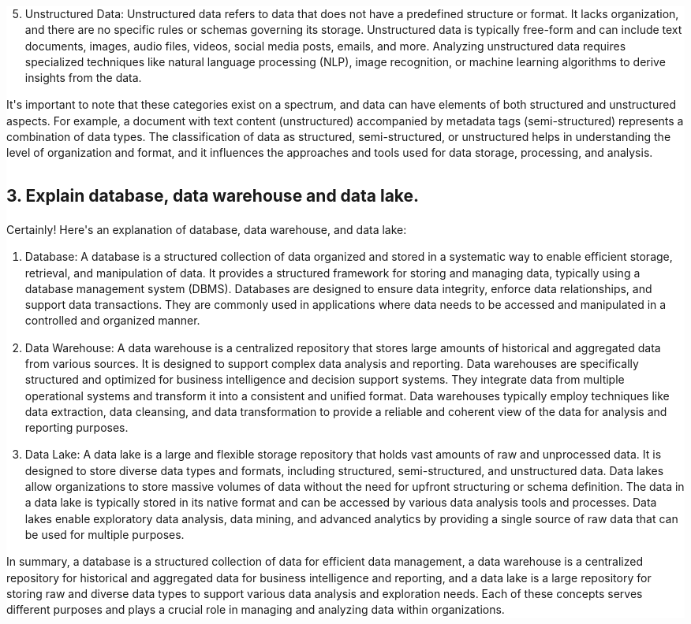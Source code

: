 5. Unstructured Data:
Unstructured data refers to data that does not have a predefined structure or format. It lacks organization, and there are no specific rules or schemas
governing its storage. Unstructured data is typically free-form and can include text documents, images, audio files, videos, social media posts, emails,
and more. Analyzing unstructured data requires specialized techniques like natural language processing (NLP), image recognition, or machine learning
algorithms to derive insights from the data.

It's important to note that these categories exist on a spectrum, and data can have elements of both structured and unstructured aspects. For example, 
a document with text content (unstructured) accompanied by metadata tags (semi-structured) represents a combination of data types. The classification 
of data as structured, semi-structured, or unstructured helps in understanding the level of organization and format, and it influences the approaches 
and tools used for data storage, processing, and analysis.

## 3. Explain database, data warehouse and data lake.

Certainly! Here's an explanation of database, data warehouse, and data lake:

1. Database:
A database is a structured collection of data organized and stored in a systematic way to enable efficient storage, retrieval, and manipulation of data.
It provides a structured framework for storing and managing data, typically using a database management system (DBMS). Databases are designed to ensure
data integrity, enforce data relationships, and support data transactions. They are commonly used in applications where data needs to be accessed and
manipulated in a controlled and organized manner.

2. Data Warehouse:
A data warehouse is a centralized repository that stores large amounts of historical and aggregated data from various sources. It is designed to support
complex data analysis and reporting. Data warehouses are specifically structured and optimized for business intelligence and decision support systems.
They integrate data from multiple operational systems and transform it into a consistent and unified format. Data warehouses typically employ techniques
like data extraction, data cleansing, and data transformation to provide a reliable and coherent view of the data for analysis and reporting purposes.

3. Data Lake:
A data lake is a large and flexible storage repository that holds vast amounts of raw and unprocessed data. It is designed to store diverse data types
and formats, including structured, semi-structured, and unstructured data. Data lakes allow organizations to store massive volumes of data without the
need for upfront structuring or schema definition. The data in a data lake is typically stored in its native format and can be accessed by various data
analysis tools and processes. Data lakes enable exploratory data analysis, data mining, and advanced analytics by providing a single source of raw data
that can be used for multiple purposes.

In summary, a database is a structured collection of data for efficient data management, a data warehouse is a centralized repository for historical and 
aggregated data for business intelligence and reporting, and a data lake is a large repository for storing raw and diverse data types to support various 
data analysis and exploration needs. Each of these concepts serves different purposes and plays a crucial role in managing and analyzing data within 
organizations.

